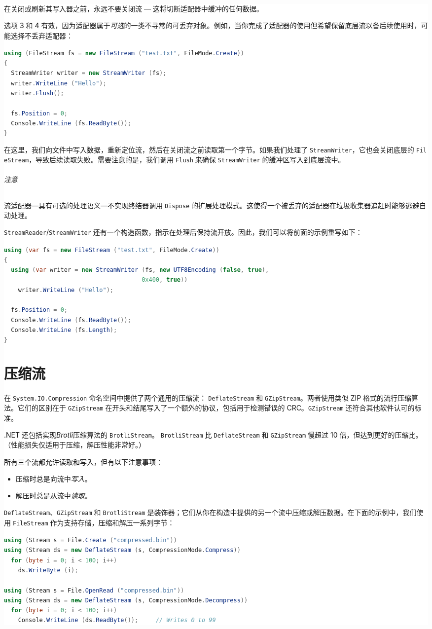 在关闭或刷新其写入器之前，永远不要关闭流 — 这将切断适配器中缓冲的任何数据。

选项 3 和 4 有效，因为适配器属于*可选*的一类不寻常的可丢弃对象。例如，当你完成了适配器的使用但希望保留底层流以备后续使用时，可能选择不丢弃适配器：

```cs
using (FileStream fs = new FileStream ("test.txt", FileMode.Create))
{
  StreamWriter writer = new StreamWriter (fs);
  writer.WriteLine ("Hello");
  writer.Flush();

  fs.Position = 0;
  Console.WriteLine (fs.ReadByte());
}
```

在这里，我们向文件中写入数据，重新定位流，然后在关闭流之前读取第一个字节。如果我们处理了 `StreamWriter`，它也会关闭底层的 `FileStream`，导致后续读取失败。需要注意的是，我们调用 `Flush` 来确保 `StreamWriter` 的缓冲区写入到底层流中。

###### 注意

流适配器—具有可选的处理语义—不实现终结器调用 `Dispose` 的扩展处理模式。这使得一个被丢弃的适配器在垃圾收集器追赶时能够逃避自动处理。

`StreamReader`/`StreamWriter` 还有一个构造函数，指示在处理后保持流开放。因此，我们可以将前面的示例重写如下：

```cs
using (var fs = new FileStream ("test.txt", FileMode.Create))
{
  using (var writer = new StreamWriter (fs, new UTF8Encoding (false, true),
                                       0x400, true))
    writer.WriteLine ("Hello");

  fs.Position = 0;
  Console.WriteLine (fs.ReadByte());
  Console.WriteLine (fs.Length);
}
```

# 压缩流

在 `System.IO.Compression` 命名空间中提供了两个通用的压缩流： `DeflateStream` 和 `GZipStream`。两者使用类似 ZIP 格式的流行压缩算法。它们的区别在于 `GZipStream` 在开头和结尾写入了一个额外的协议，包括用于检测错误的 CRC。`GZipStream` 还符合其他软件认可的标准。

.NET 还包括实现*Brotli*压缩算法的 `BrotliStream`。 `BrotliStream` 比 `DeflateStream` 和 `GZipStream` 慢超过 10 倍，但达到更好的压缩比。 （性能损失仅适用于压缩，解压性能非常好。）

所有三个流都允许读取和写入，但有以下注意事项：

+   压缩时总是向流中*写入*。

+   解压时总是从流中*读取*。

`DeflateStream`、`GZipStream` 和 `BrotliStream` 是装饰器；它们从你在构造中提供的另一个流中压缩或解压数据。在下面的示例中，我们使用 `FileStream` 作为支持存储，压缩和解压一系列字节：

```cs
using (Stream s = File.Create ("compressed.bin"))
using (Stream ds = new DeflateStream (s, CompressionMode.Compress))
  for (byte i = 0; i < 100; i++)
    ds.WriteByte (i);

using (Stream s = File.OpenRead ("compressed.bin"))
using (Stream ds = new DeflateStream (s, CompressionMode.Decompress))
  for (byte i = 0; i < 100; i++)
    Console.WriteLine (ds.ReadByte());     // Writes 0 to 99
```

